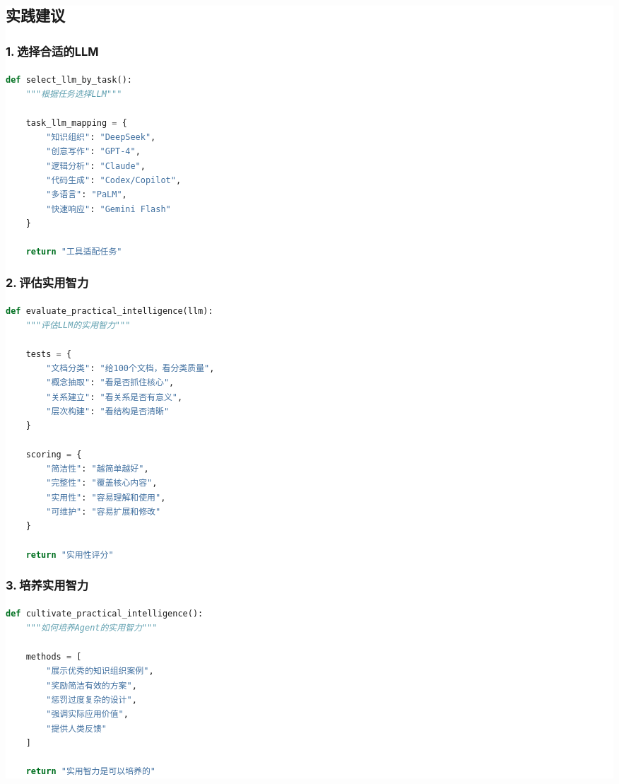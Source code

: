 ## 实践建议

### 1. 选择合适的LLM

```python
def select_llm_by_task():
    """根据任务选择LLM"""

    task_llm_mapping = {
        "知识组织": "DeepSeek",
        "创意写作": "GPT-4",
        "逻辑分析": "Claude",
        "代码生成": "Codex/Copilot",
        "多语言": "PaLM",
        "快速响应": "Gemini Flash"
    }

    return "工具适配任务"
```

### 2. 评估实用智力

```python
def evaluate_practical_intelligence(llm):
    """评估LLM的实用智力"""

    tests = {
        "文档分类": "给100个文档，看分类质量",
        "概念抽取": "看是否抓住核心",
        "关系建立": "看关系是否有意义",
        "层次构建": "看结构是否清晰"
    }

    scoring = {
        "简洁性": "越简单越好",
        "完整性": "覆盖核心内容",
        "实用性": "容易理解和使用",
        "可维护": "容易扩展和修改"
    }

    return "实用性评分"
```

### 3. 培养实用智力

```python
def cultivate_practical_intelligence():
    """如何培养Agent的实用智力"""

    methods = [
        "展示优秀的知识组织案例",
        "奖励简洁有效的方案",
        "惩罚过度复杂的设计",
        "强调实际应用价值",
        "提供人类反馈"
    ]

    return "实用智力是可以培养的"
```
